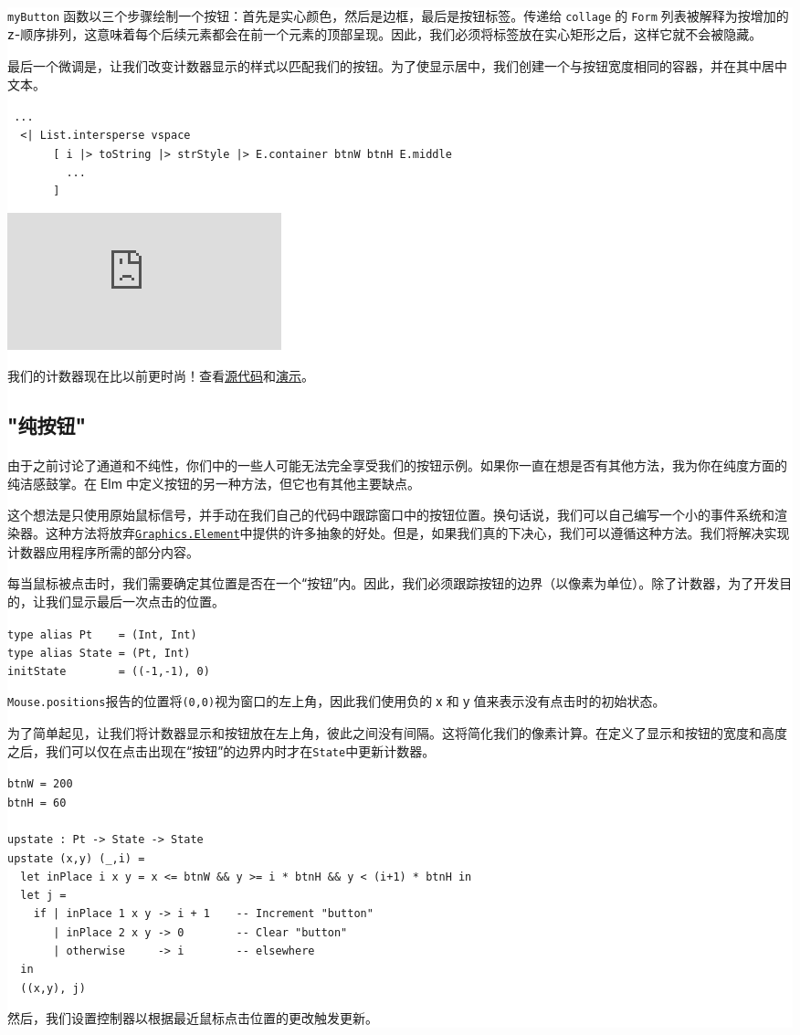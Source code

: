 `myButton` 函数以三个步骤绘制一个按钮：首先是实心颜色，然后是边框，最后是按钮标签。传递给 `collage` 的 `Form` 列表被解释为按增加的 z-顺序排列，这意味着每个后续元素都会在前一个元素的顶部呈现。因此，我们必须将标签放在实心矩形之后，这样它就不会被隐藏。

最后一个微调是，让我们改变计数器显示的样式以匹配我们的按钮。为了使显示居中，我们创建一个与按钮宽度相同的容器，并在其中居中文本。

```
 ...
  <| List.intersperse vspace
       [ i |> toString |> strStyle |> E.container btnW btnH E.middle
         ...
       ] 
```

![](https://www.classes.cs.uchicago.edu/archive/2015/winter/22300-1/public-code/Buttons/Buttons1.html)

我们的计数器现在比以前更时尚！查看[源代码](https://www.classes.cs.uchicago.edu/archive/2015/winter/22300-1/public-code/Buttons/Buttons1.elm)和[演示](https://www.classes.cs.uchicago.edu/archive/2015/winter/22300-1/public-code/Buttons/Buttons1.html)。

## "纯按钮"

由于之前讨论了通道和不纯性，你们中的一些人可能无法完全享受我们的按钮示例。如果你一直在想是否有其他方法，我为你在纯度方面的纯洁感鼓掌。在 Elm 中定义按钮的另一种方法，但它也有其他主要缺点。

这个想法是只使用原始鼠标信号，并手动在我们自己的代码中跟踪窗口中的按钮位置。换句话说，我们可以自己编写一个小的事件系统和渲染器。这种方法将放弃[`Graphics.Element`](http://package.elm-lang.org/packages/elm-lang/core/1.0.0/Graphics-Element)中提供的许多抽象的好处。但是，如果我们真的下决心，我们可以遵循这种方法。我们将解决实现计数器应用程序所需的部分内容。

每当鼠标被点击时，我们需要确定其位置是否在一个“按钮”内。因此，我们必须跟踪按钮的边界（以像素为单位）。除了计数器，为了开发目的，让我们显示最后一次点击的位置。

```
type alias Pt    = (Int, Int)
type alias State = (Pt, Int)
initState        = ((-1,-1), 0) 
```

`Mouse.positions`报告的位置将`(0,0)`视为窗口的左上角，因此我们使用负的 x 和 y 值来表示没有点击时的初始状态。

为了简单起见，让我们将计数器显示和按钮放在左上角，彼此之间没有间隔。这将简化我们的像素计算。在定义了显示和按钮的宽度和高度之后，我们可以仅在点击出现在“按钮”的边界内时才在`State`中更新计数器。

```
btnW = 200
btnH = 60

upstate : Pt -> State -> State
upstate (x,y) (_,i) =
  let inPlace i x y = x <= btnW && y >= i * btnH && y < (i+1) * btnH in
  let j =
    if | inPlace 1 x y -> i + 1    -- Increment "button"
       | inPlace 2 x y -> 0        -- Clear "button"
       | otherwise     -> i        -- elsewhere
  in
  ((x,y), j) 
```

然后，我们设置控制器以根据最近鼠标点击位置的更改触发更新。
